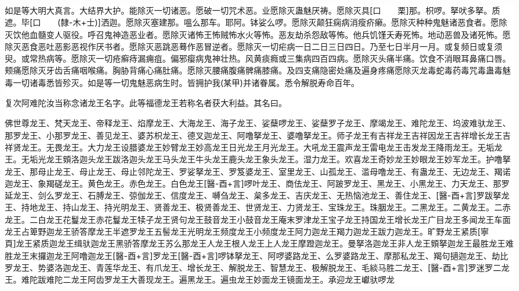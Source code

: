 如是等大明大真言。大结界大护。能除灭一切诸恶。愿破一切咒术恶。业愿除灭蛊魅厌祷。愿除灭具[口　　栗]那。枳啰。拏吠多拏。质遮。毕[口　　(隸-木+士)]洒迦。愿除灭塞建那。嗢么那车。耶阿。钵娑么啰。愿除灭颠狂痫病消瘦疥癞。愿除灭种种鬼魅诸恶食者。愿除灭饮他血髓变人驱役。呼召鬼神造恶业者。愿除灭诸怖王怖贼怖水火等怖。恶友劫杀怨敌等怖。他兵饥馑夭寿死怖。地动恶兽及诸死怖。愿除灭恶食恶吐恶影恶视作厌书者。愿除灭恶跳恶蓦作恶冒逆者。愿除灭一切疟病一日二日三日四日。乃至七日半月一月。或复频日或复须臾。或常热病等。愿除灭一切疮癣痔漏痈疽。偏邪瘿病鬼神壮热。风黄痰癊或三集病四百四病。愿除灭头痛半痛。饮食不消眼耳鼻痛口唇。颊痛愿除灭牙齿舌痛咽喉痛。胸胁背痛心痛肚痛。愿除灭腰痛腹痛髀痛膝痛。及四支痛隐密处痛及遍身疼痛愿除灭龙毒蛇毒药毒咒毒蛊毒魅毒一切诸毒悉皆殄灭。如是等一切鬼魅恶病生时。皆拥护我(某甲)并诸眷属。悉令解脱寿命百年。  

复次阿难陀汝当称念诸龙王名字。此等福德龙王若称名者获大利益。其名曰。  

佛世尊龙王、梵天龙王、帝释龙王、焰摩龙王、大海龙王、海子龙王、娑蘖啰龙王、娑蘖罗子龙王、摩竭龙王、难陀龙王、坞波难驮龙王、那罗龙王、小那罗龙王、善见龙王、婆苏枳龙王、德叉迦龙王、阿噜拏龙王、婆噜拏龙王。师子龙王有吉祥龙王吉祥因龙王吉祥增长龙王吉祥贤龙王。无畏龙王。大力龙王设腊婆龙王妙臂龙王妙高龙王日光龙王月光龙王。大吼龙王震声龙王雷电龙王击发龙王降雨龙王。无垢龙王。无垢光龙王頞洛迦头龙王跋洛迦头龙王马头龙王牛头龙王鹿头龙王象头龙王。湿力龙王。欢喜龙王奇妙龙王妙眼龙王妙军龙王。护噜拏龙王、那母止龙王、母止龙王、母止邻陀龙王、罗娑拏龙王、罗笈婆龙王、室里龙王、山孤龙王、滥母噜龙王、有蛊龙王、无边龙王、羯诺迦龙王、象羯磋龙王。黄色龙王。赤色龙王。白色龙王[醫-酉+言]啰叶龙王、商佉龙王、阿跛罗龙王、黑龙王、小黑龙王、力天龙王、那罗延龙王、剑么罗龙王、石膊龙王、弶伽龙王、信度龙王、嚩刍龙王、枲多龙王、吉庆龙王、无热恼池龙王、善住龙王、[醫-酉+言]罗跋拏龙王、持地龙王、持山龙王、持光明龙王、贤善龙王、极贤善龙王、世贤龙王、力贤龙王、宝珠龙王。珠胭龙王。二黑龙王。二黄龙王。二赤龙王。二白龙王花鬘龙王赤花鬘龙王犊子龙王贤句龙王鼓音龙王小鼓音龙王庵末罗津龙王宝子龙王持国龙王增长龙王广目龙王多闻龙王车面龙王占箄野迦龙王骄答摩龙王半遮罗龙王五髻龙王光明龙王频度龙王小频度龙王阿力迦龙王羯力迦龙王跋力迦龙王。旷野龙王紧质[寧　　頁]龙王紧质迦龙王缉驮迦龙王黑骄答摩龙王苏么那龙王人龙王根人龙王上人龙王摩蹬迦龙王。曼拏洛迦龙王非人龙王頞拏迦龙王最胜龙王难胜龙王末攞迦龙王阿噜迦龙王[醫-酉+言]罗龙王[醫-酉+言]啰钵拏龙王、阿啰婆路龙王、么罗婆路龙王、摩那私龙王、羯句擿迦龙王、劫比罗龙王、势婆洛迦龙王、青莲华龙王、有爪龙王、增长龙王、解脱龙王、智慧龙王、极解脱龙王、毛緂马胜二龙王、[醫-酉+言]罗迷罗二龙王。难陀跋难陀二龙王阿齿罗龙王大善现龙王。遍黑龙王。遍虫龙王妙面龙王镜面龙王。承迎龙王巘驮啰龙